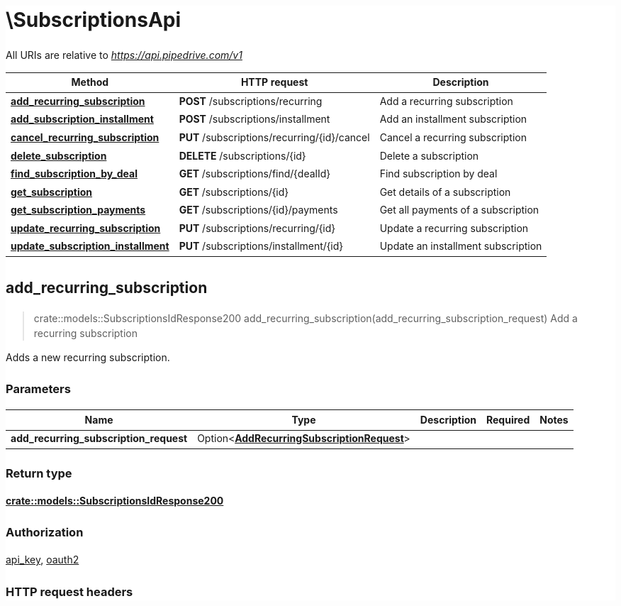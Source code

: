 # \SubscriptionsApi

All URIs are relative to *https://api.pipedrive.com/v1*

Method | HTTP request | Description
------------- | ------------- | -------------
[**add_recurring_subscription**](SubscriptionsApi.md#add_recurring_subscription) | **POST** /subscriptions/recurring | Add a recurring subscription
[**add_subscription_installment**](SubscriptionsApi.md#add_subscription_installment) | **POST** /subscriptions/installment | Add an installment subscription
[**cancel_recurring_subscription**](SubscriptionsApi.md#cancel_recurring_subscription) | **PUT** /subscriptions/recurring/{id}/cancel | Cancel a recurring subscription
[**delete_subscription**](SubscriptionsApi.md#delete_subscription) | **DELETE** /subscriptions/{id} | Delete a subscription
[**find_subscription_by_deal**](SubscriptionsApi.md#find_subscription_by_deal) | **GET** /subscriptions/find/{dealId} | Find subscription by deal
[**get_subscription**](SubscriptionsApi.md#get_subscription) | **GET** /subscriptions/{id} | Get details of a subscription
[**get_subscription_payments**](SubscriptionsApi.md#get_subscription_payments) | **GET** /subscriptions/{id}/payments | Get all payments of a subscription
[**update_recurring_subscription**](SubscriptionsApi.md#update_recurring_subscription) | **PUT** /subscriptions/recurring/{id} | Update a recurring subscription
[**update_subscription_installment**](SubscriptionsApi.md#update_subscription_installment) | **PUT** /subscriptions/installment/{id} | Update an installment subscription



## add_recurring_subscription

> crate::models::SubscriptionsIdResponse200 add_recurring_subscription(add_recurring_subscription_request)
Add a recurring subscription

Adds a new recurring subscription.

### Parameters


Name | Type | Description  | Required | Notes
------------- | ------------- | ------------- | ------------- | -------------
**add_recurring_subscription_request** | Option<[**AddRecurringSubscriptionRequest**](AddRecurringSubscriptionRequest.md)> |  |  |

### Return type

[**crate::models::SubscriptionsIdResponse200**](subscriptionsIdResponse200.md)

### Authorization

[api_key](../README.md#api_key), [oauth2](../README.md#oauth2)

### HTTP request headers
